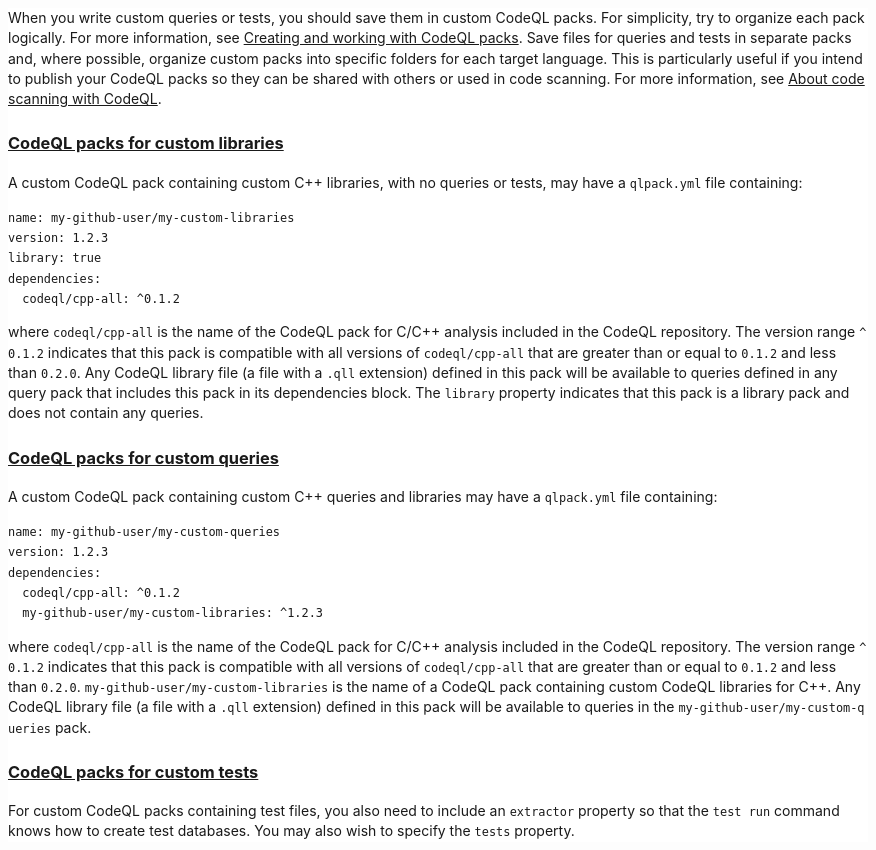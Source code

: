 When you write custom queries or tests, you should save them in custom CodeQL packs. For simplicity, try to organize each pack logically. For more information, see [Creating and working with CodeQL packs](https://docs.github.com/en/code-security/codeql-cli/using-the-advanced-functionality-of-the-codeql-cli/creating-and-working-with-codeql-packs#codeql-pack-structure). Save files for queries and tests in separate packs and, where possible, organize custom packs into specific folders for each target language. This is particularly useful if you intend to publish your CodeQL packs so they can be shared with others or used in code scanning. For more information, see [About code scanning with CodeQL](https://docs.github.com/en/code-security/code-scanning/introduction-to-code-scanning/about-code-scanning-with-codeql).
### [CodeQL packs for custom libraries](https://docs.github.com/en/code-security/codeql-cli/using-the-advanced-functionality-of-the-codeql-cli/publishing-and-using-codeql-packs#codeql-packs-for-custom-libraries)
A custom CodeQL pack containing custom C++ libraries, with no queries or tests, may have a `qlpack.yml` file containing:
```
name: my-github-user/my-custom-libraries
version: 1.2.3
library: true
dependencies:
  codeql/cpp-all: ^0.1.2

```

where `codeql/cpp-all` is the name of the CodeQL pack for C/C++ analysis included in the CodeQL repository. The version range `^0.1.2` indicates that this pack is compatible with all versions of `codeql/cpp-all` that are greater than or equal to `0.1.2` and less than `0.2.0`. Any CodeQL library file (a file with a `.qll` extension) defined in this pack will be available to queries defined in any query pack that includes this pack in its dependencies block.
The `library` property indicates that this pack is a library pack and does not contain any queries.
### [CodeQL packs for custom queries](https://docs.github.com/en/code-security/codeql-cli/using-the-advanced-functionality-of-the-codeql-cli/publishing-and-using-codeql-packs#codeql-packs-for-custom-queries)
A custom CodeQL pack containing custom C++ queries and libraries may have a `qlpack.yml` file containing:
```
name: my-github-user/my-custom-queries
version: 1.2.3
dependencies:
  codeql/cpp-all: ^0.1.2
  my-github-user/my-custom-libraries: ^1.2.3

```

where `codeql/cpp-all` is the name of the CodeQL pack for C/C++ analysis included in the CodeQL repository. The version range `^0.1.2` indicates that this pack is compatible with all versions of `codeql/cpp-all` that are greater than or equal to `0.1.2` and less than `0.2.0`. `my-github-user/my-custom-libraries` is the name of a CodeQL pack containing custom CodeQL libraries for C++. Any CodeQL library file (a file with a `.qll` extension) defined in this pack will be available to queries in the `my-github-user/my-custom-queries` pack.
### [CodeQL packs for custom tests](https://docs.github.com/en/code-security/codeql-cli/using-the-advanced-functionality-of-the-codeql-cli/publishing-and-using-codeql-packs#codeql-packs-for-custom-tests)
For custom CodeQL packs containing test files, you also need to include an `extractor` property so that the `test run` command knows how to create test databases. You may also wish to specify the `tests` property.